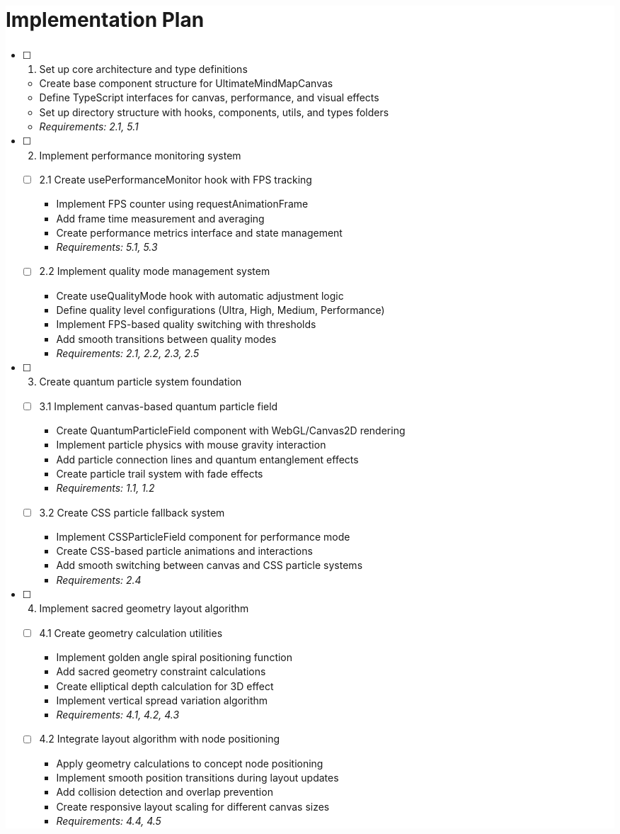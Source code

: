 # Implementation Plan

-   [ ] 1. Set up core architecture and type definitions

    -   Create base component structure for UltimateMindMapCanvas
    -   Define TypeScript interfaces for canvas, performance, and visual effects
    -   Set up directory structure with hooks, components, utils, and types folders
    -   _Requirements: 2.1, 5.1_

-   [ ] 2. Implement performance monitoring system

    -   [ ] 2.1 Create usePerformanceMonitor hook with FPS tracking

        -   Implement FPS counter using requestAnimationFrame
        -   Add frame time measurement and averaging
        -   Create performance metrics interface and state management
        -   _Requirements: 5.1, 5.3_

    -   [ ] 2.2 Implement quality mode management system
        -   Create useQualityMode hook with automatic adjustment logic
        -   Define quality level configurations (Ultra, High, Medium, Performance)
        -   Implement FPS-based quality switching with thresholds
        -   Add smooth transitions between quality modes
        -   _Requirements: 2.1, 2.2, 2.3, 2.5_

-   [ ] 3. Create quantum particle system foundation

    -   [ ] 3.1 Implement canvas-based quantum particle field

        -   Create QuantumParticleField component with WebGL/Canvas2D rendering
        -   Implement particle physics with mouse gravity interaction
        -   Add particle connection lines and quantum entanglement effects
        -   Create particle trail system with fade effects
        -   _Requirements: 1.1, 1.2_

    -   [ ] 3.2 Create CSS particle fallback system
        -   Implement CSSParticleField component for performance mode
        -   Create CSS-based particle animations and interactions
        -   Add smooth switching between canvas and CSS particle systems
        -   _Requirements: 2.4_

-   [ ] 4. Implement sacred geometry layout algorithm

    -   [ ] 4.1 Create geometry calculation utilities

        -   Implement golden angle spiral positioning function
        -   Add sacred geometry constraint calculations
        -   Create elliptical depth calculation for 3D effect
        -   Implement vertical spread variation algorithm
        -   _Requirements: 4.1, 4.2, 4.3_

    -   [ ] 4.2 Integrate layout algorithm with node positioning
        -   Apply geometry calculations to concept node positioning
        -   Implement smooth position transitions during layout updates
        -   Add collision detection and overlap prevention
        -   Create responsive layout scaling for different canvas sizes
        -   _Requirements: 4.4, 4.5_

